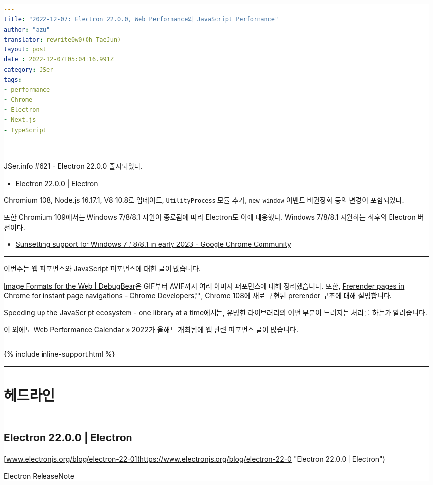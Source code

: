 ```yaml
---
title: "2022-12-07: Electron 22.0.0, Web Performance와 JavaScript Performance"
author: "azu"
translator: rewrite0w0(Oh TaeJun)
layout: post
date : 2022-12-07T05:04:16.991Z
category: JSer
tags:
- performance
- Chrome
- Electron
- Next.js
- TypeScript

---
```


JSer.info #621 - Electron 22.0.0 출시되었다.

- [Electron 22.0.0 | Electron](https://www.electronjs.org/blog/electron-22-0)

Chromium 108, Node.js 16.17.1, V8 10.8로 업데이트, `UtilityProcess` 모듈 추가, `new-window` 이벤트 비권장화 등의 변경이 포함되었다.

또한 Chromium 109에서는 Windows 7/8/8.1 지원이 종료됨에 따라 Electron도 이에 대응했다.
Windows 7/8/8.1 지원하는 최후의 Electron 버전이다.

- [Sunsetting support for Windows 7 / 8/8.1 in early 2023 - Google Chrome Community](https://support.google.com/chrome/thread/185534985/sunsetting-support-for-windows-7-8-8-1-in-early-2023?hl=en)

----

이번주는 웹 퍼포먼스와 JavaScript 퍼포먼스에 대한 글이 많습니다.

[Image Formats for the Web | DebugBear](https://www.debugbear.com/blog/image-formats)은 GIF부터 AVIF까지 여러 이미지 퍼포먼스에 대해 정리했습니다.
또한, [Prerender pages in Chrome for instant page navigations - Chrome Developers](https://developer.chrome.com/en/blog/prerender-pages/)은, Chrome 108에 새로 구현된 prerender 구조에 대해 설명합니다.

[Speeding up the JavaScript ecosystem - one library at a time](https://marvinh.dev/blog/speeding-up-javascript-ecosystem/)에서는, 유명한 라이브러리의 어떤 부분이 느려지는 처리를 하는가 알려줍니다.

이 외에도 [Web Performance Calendar » 2022](https://calendar.perfplanet.com/2022/)가 올해도 개최됨에 웹 관련 퍼포먼스 글이 많습니다.


----

{% include inline-support.html %}

----

<h1 class="site-genre">헤드라인</h1>

----

## Electron 22.0.0 | Electron
[www.electronjs.org/blog/electron-22-0](https://www.electronjs.org/blog/electron-22-0 "Electron 22.0.0 | Electron")
<p class="jser-tags jser-tag-icon"><span class="jser-tag">Electron</span> <span class="jser-tag">ReleaseNote</span></p>
